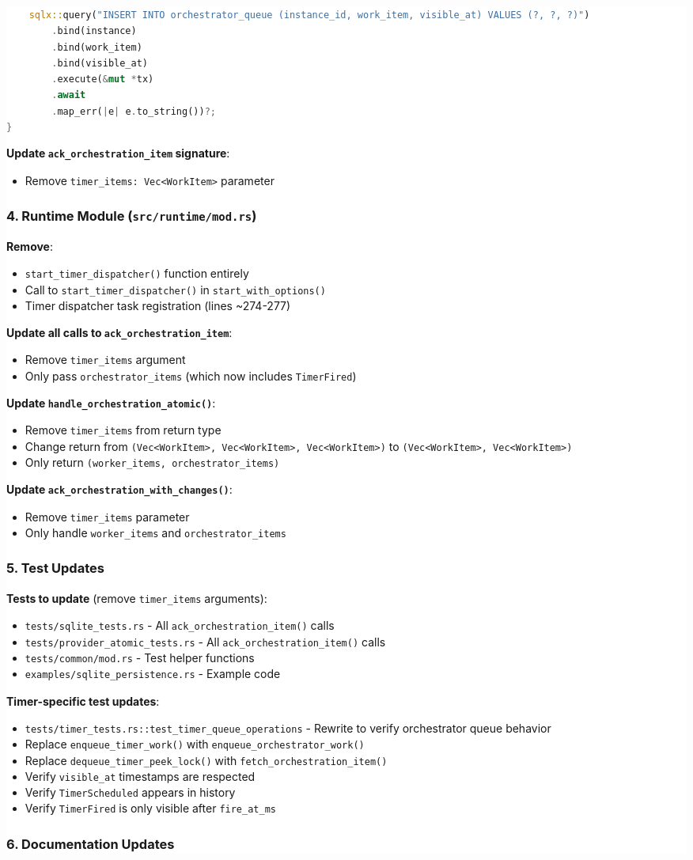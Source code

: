 ```rust
    sqlx::query("INSERT INTO orchestrator_queue (instance_id, work_item, visible_at) VALUES (?, ?, ?)")
        .bind(instance)
        .bind(work_item)
        .bind(visible_at)
        .execute(&mut *tx)
        .await
        .map_err(|e| e.to_string())?;
}
```

**Update `ack_orchestration_item` signature**:
- Remove `timer_items: Vec<WorkItem>` parameter

### 4. Runtime Module (`src/runtime/mod.rs`)

**Remove**:
- `start_timer_dispatcher()` function entirely
- Call to `start_timer_dispatcher()` in `start_with_options()`
- Timer dispatcher task registration (lines ~274-277)

**Update all calls to `ack_orchestration_item`**:
- Remove `timer_items` argument
- Only pass `orchestrator_items` (which now includes `TimerFired`)

**Update `handle_orchestration_atomic()`**:
- Remove `timer_items` from return type
- Change return from `(Vec<WorkItem>, Vec<WorkItem>, Vec<WorkItem>)` to `(Vec<WorkItem>, Vec<WorkItem>)`
- Only return `(worker_items, orchestrator_items)`

**Update `ack_orchestration_with_changes()`**:
- Remove `timer_items` parameter
- Only handle `worker_items` and `orchestrator_items`

### 5. Test Updates

**Tests to update** (remove `timer_items` arguments):
- `tests/sqlite_tests.rs` - All `ack_orchestration_item()` calls
- `tests/provider_atomic_tests.rs` - All `ack_orchestration_item()` calls  
- `tests/common/mod.rs` - Test helper functions
- `examples/sqlite_persistence.rs` - Example code

**Timer-specific test updates**:
- `tests/timer_tests.rs::test_timer_queue_operations` - Rewrite to verify orchestrator queue behavior
- Replace `enqueue_timer_work()` with `enqueue_orchestrator_work()` 
- Replace `dequeue_timer_peek_lock()` with `fetch_orchestration_item()`
- Verify `visible_at` timestamps are respected
- Verify `TimerScheduled` appears in history
- Verify `TimerFired` is only visible after `fire_at_ms`

### 6. Documentation Updates
